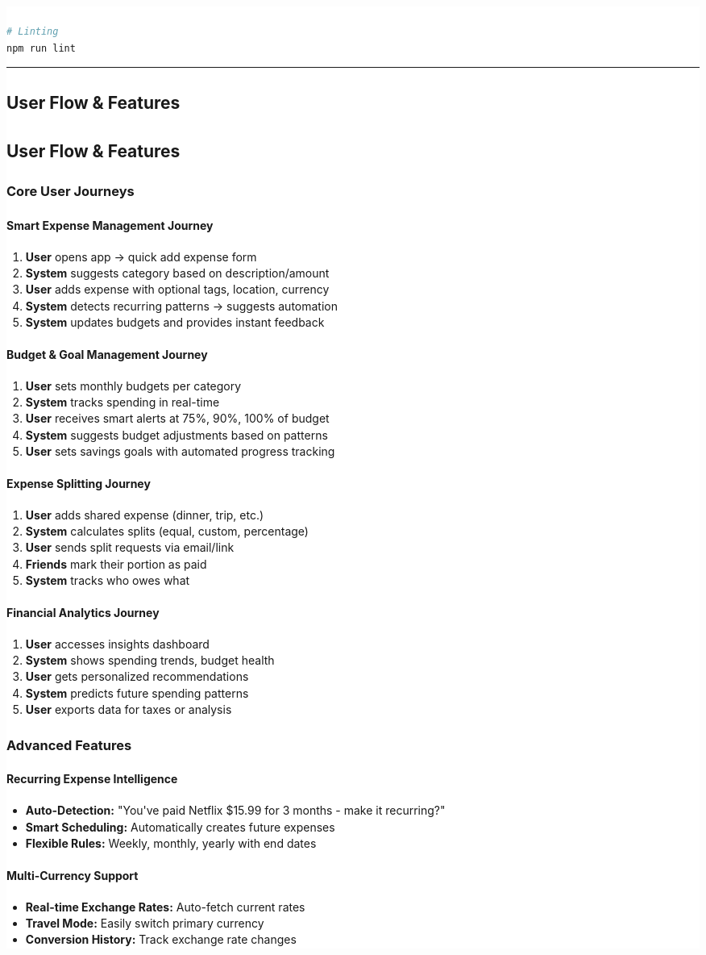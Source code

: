 ```bash

# Linting
npm run lint
```

---

## User Flow & Features

## User Flow & Features

### Core User Journeys

#### Smart Expense Management Journey
1. **User** opens app → quick add expense form
2. **System** suggests category based on description/amount
3. **User** adds expense with optional tags, location, currency
4. **System** detects recurring patterns → suggests automation
5. **System** updates budgets and provides instant feedback

#### Budget & Goal Management Journey
1. **User** sets monthly budgets per category
2. **System** tracks spending in real-time
3. **User** receives smart alerts at 75%, 90%, 100% of budget
4. **System** suggests budget adjustments based on patterns
5. **User** sets savings goals with automated progress tracking

#### Expense Splitting Journey
1. **User** adds shared expense (dinner, trip, etc.)
2. **System** calculates splits (equal, custom, percentage)
3. **User** sends split requests via email/link
4. **Friends** mark their portion as paid
5. **System** tracks who owes what

#### Financial Analytics Journey
1. **User** accesses insights dashboard
2. **System** shows spending trends, budget health
3. **User** gets personalized recommendations
4. **System** predicts future spending patterns
5. **User** exports data for taxes or analysis

### Advanced Features

#### Recurring Expense Intelligence
- **Auto-Detection:** "You've paid Netflix $15.99 for 3 months - make it recurring?"
- **Smart Scheduling:** Automatically creates future expenses
- **Flexible Rules:** Weekly, monthly, yearly with end dates

#### Multi-Currency Support
- **Real-time Exchange Rates:** Auto-fetch current rates
- **Travel Mode:** Easily switch primary currency
- **Conversion History:** Track exchange rate changes
